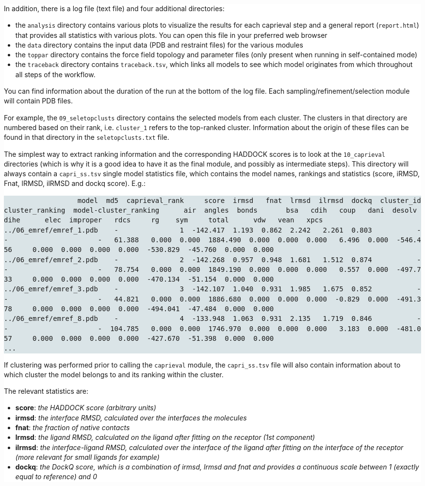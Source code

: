 In addition, there is a log file (text file) and four additional directories:

- the `analysis` directory contains various plots to visualize the results for each caprieval step and a general report (`report.html`) that provides all statistics with various plots. You can open this file in your preferred web browser
- the `data` directory contains the input data (PDB and restraint files) for the various modules
- the `toppar` directory contains the force field topology and parameter files (only present when running in self-contained mode)
- the `traceback` directory contains `traceback.tsv`, which links all models to see which model originates from which throughout all steps of the workflow.

You can find information about the duration of the run at the bottom of the log file. Each sampling/refinement/selection module will contain PDB files.

For example, the `09_seletopclusts` directory contains the selected models from each cluster. The clusters in that directory are numbered based
on their rank, i.e. `cluster_1` refers to the top-ranked cluster. Information about the origin of these files can be found in that directory in the `seletopclusts.txt` file.

The simplest way to extract ranking information and the corresponding HADDOCK scores is to look at the `10_caprieval` directories (which is why it is a good idea to have it as the final module, and possibly as intermediate steps). This directory will always contain a `capri_ss.tsv` single model statistics file, which contains the model names, rankings and statistics (score, iRMSD, Fnat, lRMSD, ilRMSD and dockq score). E.g.:

<pre style="background-color:#DAE4E7">
                  model  md5  caprieval_rank     score  irmsd   fnat  lrmsd  ilrmsd  dockq  cluster_id  cluster_ranking  model-cluster_ranking      air  angles  bonds       bsa   cdih   coup   dani  desolv   dihe      elec  improper   rdcs     rg    sym     total      vdw   vean   xpcs
../06_emref/emref_1.pdb    -               1  -142.417  1.193  0.862  2.242   2.261  0.803           -                -                      -   61.388   0.000  0.000  1884.490  0.000  0.000  0.000   6.496  0.000  -546.456     0.000  0.000  0.000  0.000  -530.829  -45.760  0.000  0.000
../06_emref/emref_2.pdb    -               2  -142.268  0.957  0.948  1.681   1.512  0.874           -                -                      -   78.754   0.000  0.000  1849.190  0.000  0.000  0.000   0.557  0.000  -497.733     0.000  0.000  0.000  0.000  -470.134  -51.154  0.000  0.000
../06_emref/emref_3.pdb    -               3  -142.107  1.040  0.931  1.985   1.675  0.852           -                -                      -   44.821   0.000  0.000  1886.680  0.000  0.000  0.000  -0.829  0.000  -491.378     0.000  0.000  0.000  0.000  -494.041  -47.484  0.000  0.000
../06_emref/emref_8.pdb    -               4  -133.948  1.063  0.931  2.135   1.719  0.846           -                -                      -  104.785   0.000  0.000  1746.970  0.000  0.000  0.000   3.183  0.000  -481.057     0.000  0.000  0.000  0.000  -427.670  -51.398  0.000  0.000
...
</pre>

If clustering was performed prior to calling the `caprieval` module, the `capri_ss.tsv` file will also contain information about to which cluster the model belongs to and its ranking within the cluster.

The relevant statistics are:

* **score**: *the HADDOCK score (arbitrary units)*
* **irmsd**: *the interface RMSD, calculated over the interfaces the molecules*
* **fnat**: *the fraction of native contacts*
* **lrmsd**: *the ligand RMSD, calculated on the ligand after fitting on the receptor (1st component)*
* **ilrmsd**: *the interface-ligand RMSD, calculated over the interface of the ligand after fitting on the interface of the receptor (more relevant for small ligands for example)*
* **dockq**: *the DockQ score, which is a combination of irmsd, lrmsd and fnat and provides a continuous scale between 1 (exactly equal to reference) and 0*
